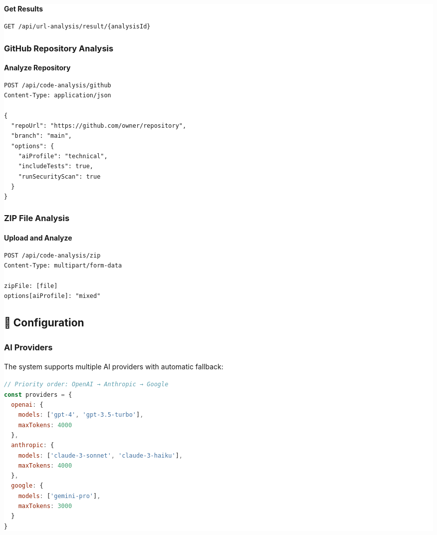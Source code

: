 **Get Results**
```http
GET /api/url-analysis/result/{analysisId}
```

### GitHub Repository Analysis

**Analyze Repository**
```http
POST /api/code-analysis/github
Content-Type: application/json

{
  "repoUrl": "https://github.com/owner/repository",
  "branch": "main",
  "options": {
    "aiProfile": "technical",
    "includeTests": true,
    "runSecurityScan": true
  }
}
```

### ZIP File Analysis

**Upload and Analyze**
```http
POST /api/code-analysis/zip
Content-Type: multipart/form-data

zipFile: [file]
options[aiProfile]: "mixed"
```

## 🔧 Configuration

### AI Providers

The system supports multiple AI providers with automatic fallback:

```javascript
// Priority order: OpenAI → Anthropic → Google
const providers = {
  openai: {
    models: ['gpt-4', 'gpt-3.5-turbo'],
    maxTokens: 4000
  },
  anthropic: {
    models: ['claude-3-sonnet', 'claude-3-haiku'],
    maxTokens: 4000
  },
  google: {
    models: ['gemini-pro'],
    maxTokens: 3000
  }
}
```
